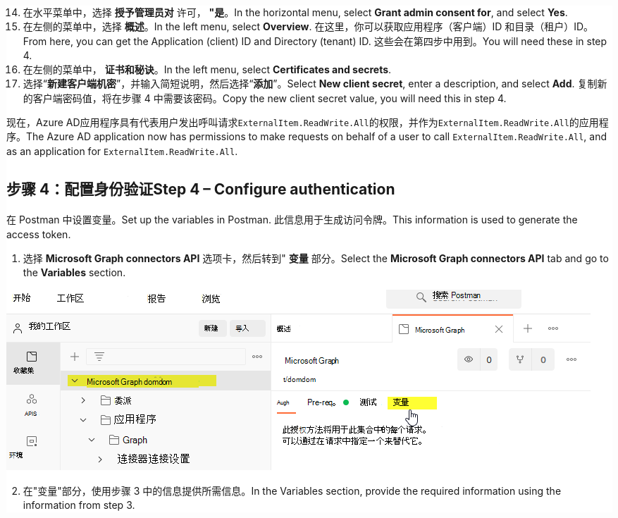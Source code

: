 14. <span data-ttu-id="e551c-148">在水平菜单中，选择 **授予管理员对** 许可， **"是**。</span><span class="sxs-lookup"><span data-stu-id="e551c-148">In the horizontal menu, select **Grant admin consent for**, and select **Yes**.</span></span>
15. <span data-ttu-id="e551c-149">在左侧的菜单中，选择 **概述**。</span><span class="sxs-lookup"><span data-stu-id="e551c-149">In the left menu, select **Overview**.</span></span> <span data-ttu-id="e551c-150">在这里，你可以获取应用程序（客户端）ID 和目录（租户）ID。</span><span class="sxs-lookup"><span data-stu-id="e551c-150">From here, you can get the Application (client) ID and Directory (tenant) ID.</span></span> <span data-ttu-id="e551c-151">这些会在第四步中用到。</span><span class="sxs-lookup"><span data-stu-id="e551c-151">You will need these in step 4.</span></span>
16. <span data-ttu-id="e551c-152">在左侧的菜单中， **证书和秘诀**。</span><span class="sxs-lookup"><span data-stu-id="e551c-152">In the left menu, select **Certificates and secrets**.</span></span>
17. <span data-ttu-id="e551c-153">选择“**新建客户端机密**”，并输入简短说明，然后选择“**添加**”。</span><span class="sxs-lookup"><span data-stu-id="e551c-153">Select **New client secret**, enter a description, and select **Add**.</span></span> <span data-ttu-id="e551c-154">复制新的客户端密码值，将在步骤 4 中需要该密码。</span><span class="sxs-lookup"><span data-stu-id="e551c-154">Copy the new client secret value, you will need this in step 4.</span></span>

<span data-ttu-id="e551c-155">现在，Azure AD应用程序具有代表用户发出呼叫请求`ExternalItem.ReadWrite.All`的权限，并作为`ExternalItem.ReadWrite.All`的应用程序。</span><span class="sxs-lookup"><span data-stu-id="e551c-155">The Azure AD application now has permissions to make requests on behalf of a user to call `ExternalItem.ReadWrite.All`, and as an application for `ExternalItem.ReadWrite.All`.</span></span>

## <a name="step-4--configure-authentication"></a><span data-ttu-id="e551c-156">步骤 4：配置身份验证</span><span class="sxs-lookup"><span data-stu-id="e551c-156">Step 4 – Configure authentication</span></span>

<span data-ttu-id="e551c-157">在 Postman 中设置变量。</span><span class="sxs-lookup"><span data-stu-id="e551c-157">Set up the variables in Postman.</span></span> <span data-ttu-id="e551c-158">此信息用于生成访问令牌。</span><span class="sxs-lookup"><span data-stu-id="e551c-158">This information is used to generate the access token.</span></span>

1. <span data-ttu-id="e551c-159">选择 **Microsoft Graph connectors API** 选项卡，然后转到" **变量** 部分。</span><span class="sxs-lookup"><span data-stu-id="e551c-159">Select the **Microsoft Graph connectors API** tab and go to the **Variables** section.</span></span>

![Microsoft Graph 连接器 API 选项卡和"变量"部分屏幕截图](./images/connectors-images/07-postman.png)

2. <span data-ttu-id="e551c-161">在"变量"部分，使用步骤 3 中的信息提供所需信息。</span><span class="sxs-lookup"><span data-stu-id="e551c-161">In the Variables section, provide the required information using the information from step 3.</span></span>
